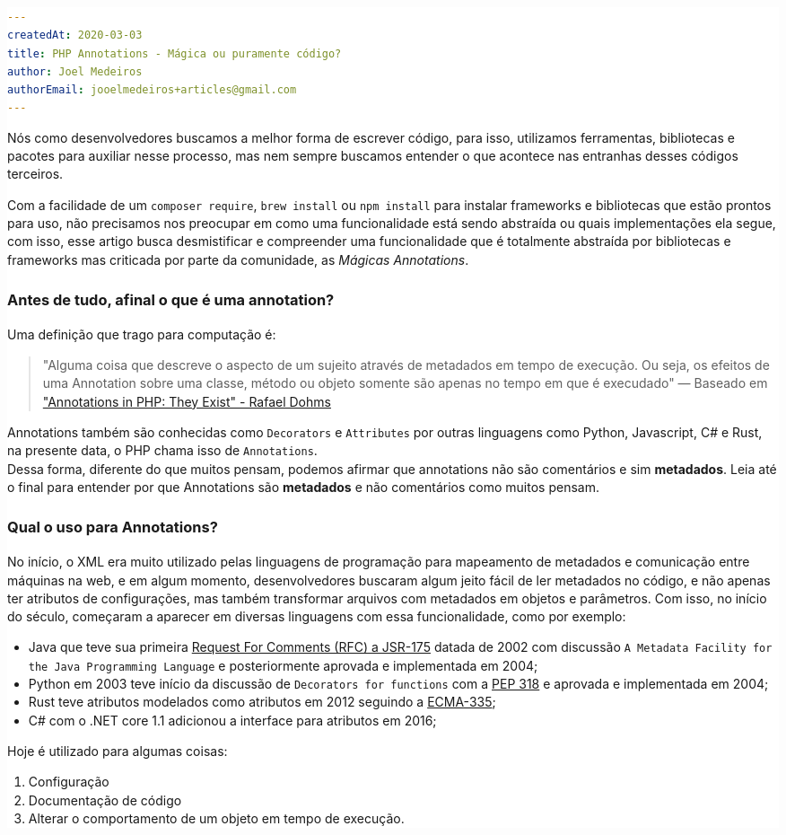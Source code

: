```yaml
---
createdAt: 2020-03-03
title: PHP Annotations - Mágica ou puramente código?
author: Joel Medeiros
authorEmail: jooelmedeiros+articles@gmail.com
---
```


Nós como desenvolvedores buscamos a melhor forma de escrever código, para isso, utilizamos ferramentas, bibliotecas e pacotes para auxiliar nesse processo, mas nem sempre buscamos entender o que acontece nas entranhas desses códigos terceiros.

Com a facilidade de um `composer require`, `brew install` ou `npm install` para instalar frameworks e bibliotecas que estão prontos para uso, não precisamos nos preocupar em como uma funcionalidade está sendo abstraída ou quais implementações ela segue, com isso, esse artigo busca desmistificar e compreender uma funcionalidade que é totalmente abstraída por bibliotecas e frameworks mas criticada por parte da comunidade, as *Mágicas Annotations*.

### Antes de tudo, afinal o que é uma annotation?

Uma definição que trago para computação é:

> "Alguma coisa que descreve o aspecto de um sujeito através de metadados em tempo de execução. Ou seja, os efeitos de uma Annotation sobre uma classe, método ou objeto somente são apenas no tempo em que é execudado" — Baseado em ["Annotations in PHP: They Exist" - Rafael Dohms](https://www.slideshare.net/rdohms/annotations-in-php-they-exist/)  

Annotations também são conhecidas como `Decorators` e `Attributes` por outras linguagens como Python, Javascript, C# e Rust, na presente data, o PHP chama isso de `Annotations`.  
Dessa forma, diferente do que muitos pensam, podemos afirmar que annotations não são comentários e sim **metadados**.
Leia até o final para entender por que Annotations são **metadados** e não comentários como muitos pensam.

### Qual o uso para Annotations?
No início, o XML era muito utilizado pelas linguagens de programação para mapeamento de metadados e comunicação entre máquinas na web, e em algum momento, desenvolvedores buscaram algum jeito fácil de ler metadados no código, e não apenas ter atributos de configurações, mas também transformar arquivos com metadados em objetos e parâmetros.  Com isso, no início do século, começaram a aparecer em diversas linguagens com essa funcionalidade, como por exemplo: 
- Java que teve sua primeira [Request For Comments (RFC) a JSR-175](https://jcp.org/en/jsr/detail?id=175) datada de 2002 com discussão `A Metadata Facility for the Java Programming Language` e posteriormente aprovada e implementada em 2004;
- Python em 2003 teve início da discussão de `Decorators for functions` com a [PEP 318](https://www.python.org/dev/peps/pep-0318/) e aprovada e implementada em 2004; 
- Rust teve atributos modelados como atributos em 2012 seguindo a [ECMA-335](https://www.ecma-international.org/publications/standards/Ecma-335.htm);
- C# com o .NET core 1.1 adicionou a interface para atributos em 2016; 

Hoje é utilizado para algumas coisas:
 1. Configuração
 2. Documentação de código  
 3. Alterar o comportamento de um objeto em tempo de execução.  
